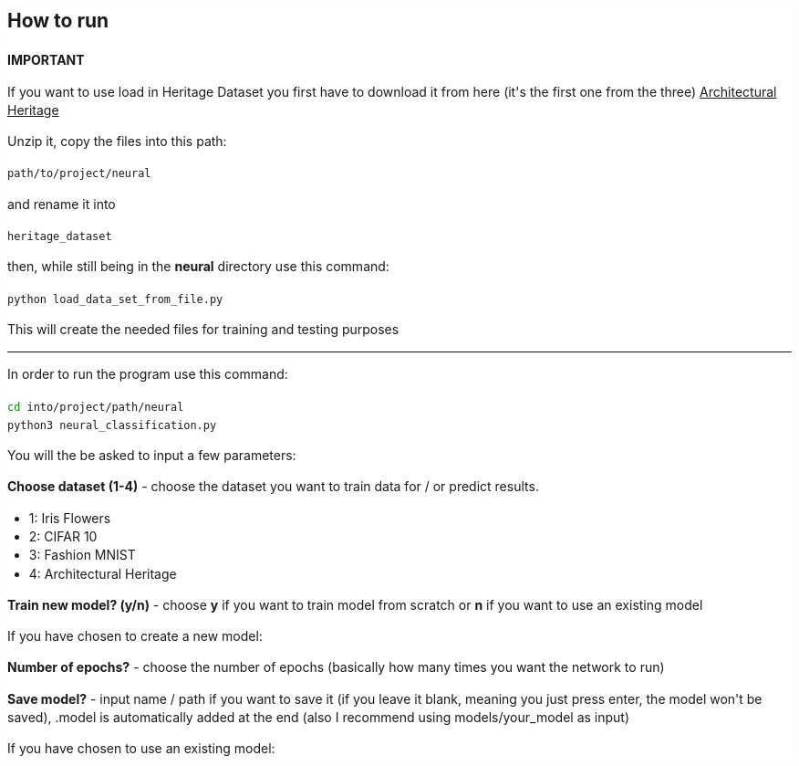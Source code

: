 ## How to run

**IMPORTANT**

If you want to use load in Heritage Dataset you first have to download it from here (it's the first one from the three) [Architectural Heritage](https://old.datahub.io/dataset/architectural-heritage-elements-image-dataset#:~:text=Architectural%20Heritage%20Elements%20Dataset%20(AHE,classification%20of%20architectural%20heritage%20images.&text=Most%20of%20the%20images%20have,them%20under%20creative%20commons%20license).)

Unzip it, copy the files into this path:

```
path/to/project/neural
```

and rename it into

```
heritage_dataset
```

then, while still being in the **neural** directory use this command:

```bash
python load_data_set_from_file.py
```

This will create the needed files for training and testing purposes  

---

In order to run the program use this command:
```bash
cd into/project/path/neural
python3 neural_classification.py
``` 

You will the be asked to input a few parameters:

**Choose dataset (1-4)** - choose the dataset you want to train data for / or predict results.
- 1: Iris Flowers
- 2: CIFAR 10
- 3: Fashion MNIST
- 4: Architectural Heritage

**Train new model? (y/n)** - choose **y** if you want to train model from scratch or **n** if you want to use an existing model

If you have chosen to create a new model:

**Number of epochs?** - choose the number of epochs (basically how many times you want the network to run)

**Save model?** - input name / path if you want to save it (if you leave it blank, meaning you just press enter, the model won't be saved), .model is automatically added at the end (also I recommend using models/your_model as input)

If you have chosen to use an existing model:
